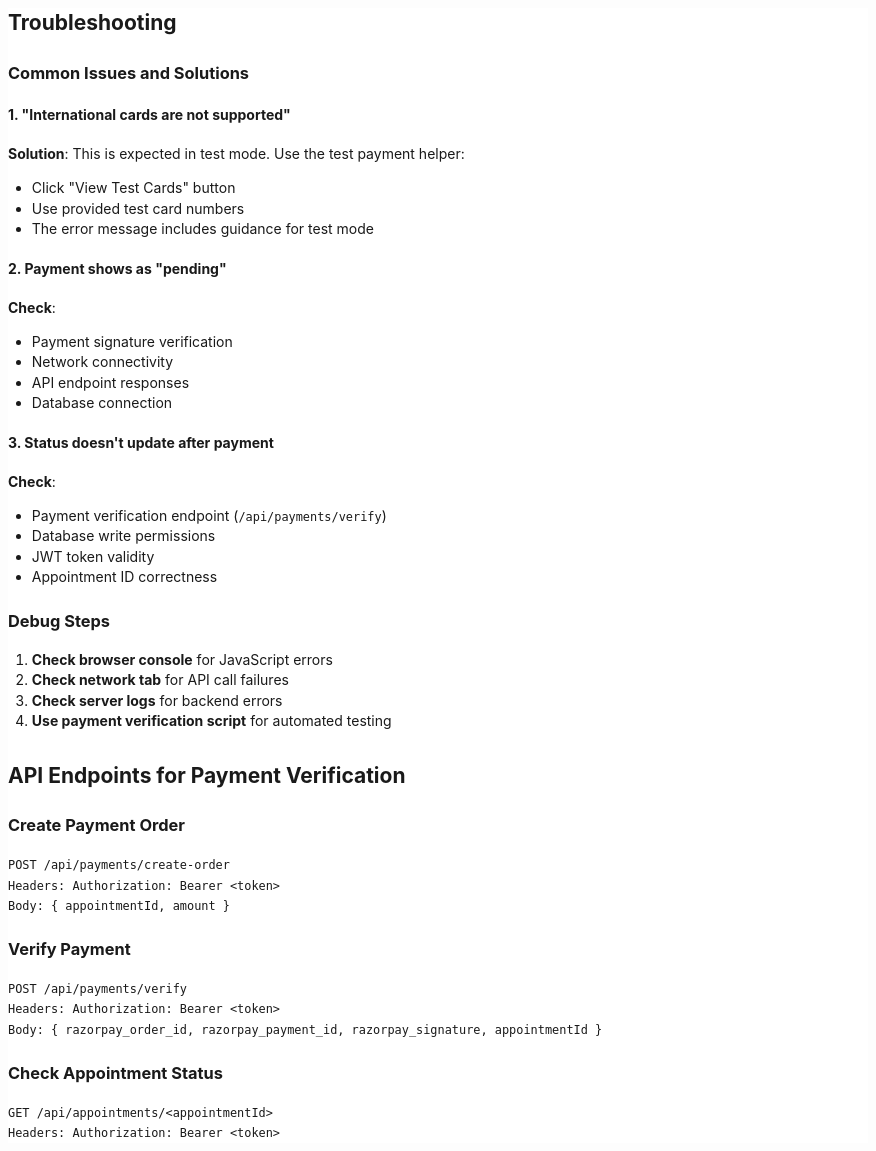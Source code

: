 ## Troubleshooting

### Common Issues and Solutions

#### 1. "International cards are not supported"
**Solution**: This is expected in test mode. Use the test payment helper:
- Click "View Test Cards" button
- Use provided test card numbers
- The error message includes guidance for test mode

#### 2. Payment shows as "pending"
**Check**:
- Payment signature verification
- Network connectivity
- API endpoint responses
- Database connection

#### 3. Status doesn't update after payment
**Check**:
- Payment verification endpoint (`/api/payments/verify`)
- Database write permissions
- JWT token validity
- Appointment ID correctness

### Debug Steps
1. **Check browser console** for JavaScript errors
2. **Check network tab** for API call failures
3. **Check server logs** for backend errors
4. **Use payment verification script** for automated testing

## API Endpoints for Payment Verification

### Create Payment Order
```
POST /api/payments/create-order
Headers: Authorization: Bearer <token>
Body: { appointmentId, amount }
```

### Verify Payment
```
POST /api/payments/verify
Headers: Authorization: Bearer <token>
Body: { razorpay_order_id, razorpay_payment_id, razorpay_signature, appointmentId }
```

### Check Appointment Status
```
GET /api/appointments/<appointmentId>
Headers: Authorization: Bearer <token>
```
